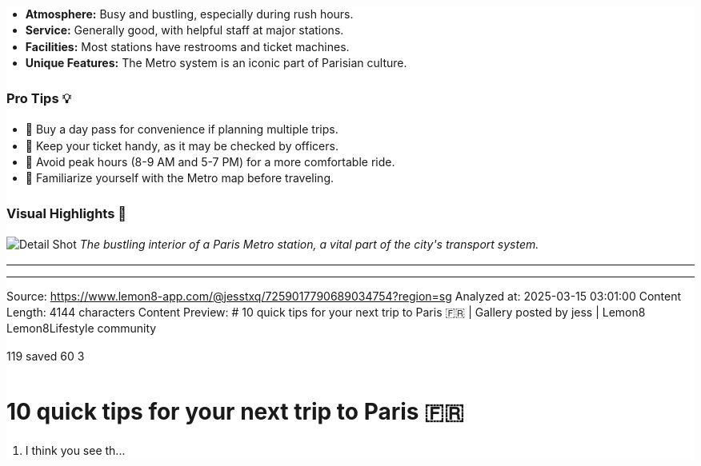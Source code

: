 - **Atmosphere:** Busy and bustling, especially during rush hours.
- **Service:** Generally good, with helpful staff at major stations.
- **Facilities:** Most stations have restrooms and ticket machines.
- **Unique Features:** The Metro system is an iconic part of Parisian culture.

### Pro Tips 💡

- 🎯 Buy a day pass for convenience if planning multiple trips.
- 🎯 Keep your ticket handy, as it may be checked by officers.
- 🎯 Avoid peak hours (8-9 AM and 5-7 PM) for a more comfortable ride.
- 🎯 Familiarize yourself with the Metro map before traveling.

### Visual Highlights 📸

![Detail Shot](https://tiktokcdn.com/image_url_here)
_The bustling interior of a Paris Metro station, a vital part of the city's transport system._

---

---

Source: https://www.lemon8-app.com/@jesstxq/7259017790689034754?region=sg
Analyzed at: 2025-03-15 03:01:00
Content Length: 4144 characters
Content Preview: # 10 quick tips for your next trip to Paris 🇫🇷 | Gallery posted by jess | Lemon8
Lemon8Lifestyle community

119 saved
60
3

# 10 quick tips for your next trip to Paris 🇫🇷

1. I think you see th...
